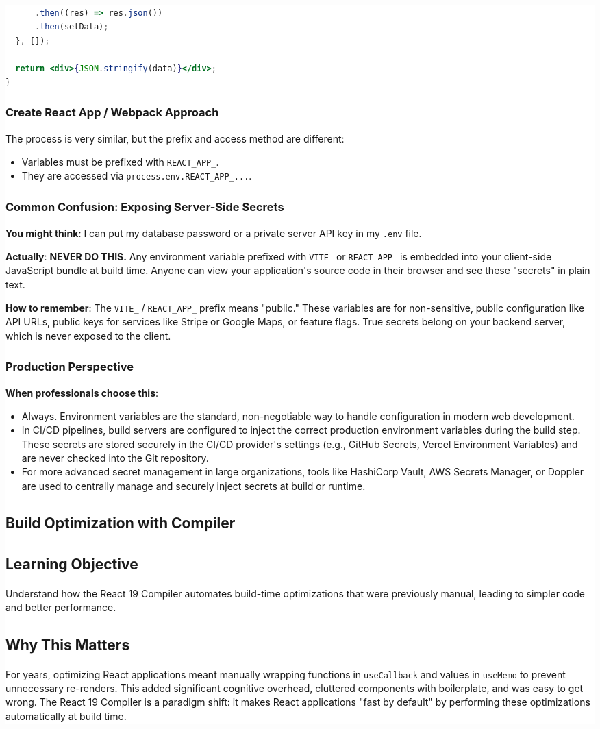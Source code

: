 ```jsx
      .then((res) => res.json())
      .then(setData);
  }, []);

  return <div>{JSON.stringify(data)}</div>;
}
```

### Create React App / Webpack Approach

The process is very similar, but the prefix and access method are different:

- Variables must be prefixed with `REACT_APP_`.
- They are accessed via `process.env.REACT_APP_...`.

### Common Confusion: Exposing Server-Side Secrets

**You might think**: I can put my database password or a private server API key in my `.env` file.

**Actually**: **NEVER DO THIS.** Any environment variable prefixed with `VITE_` or `REACT_APP_` is embedded into your client-side JavaScript bundle at build time. Anyone can view your application's source code in their browser and see these "secrets" in plain text.

**How to remember**: The `VITE_` / `REACT_APP_` prefix means "public." These variables are for non-sensitive, public configuration like API URLs, public keys for services like Stripe or Google Maps, or feature flags. True secrets belong on your backend server, which is never exposed to the client.

### Production Perspective

**When professionals choose this**:

- Always. Environment variables are the standard, non-negotiable way to handle configuration in modern web development.
- In CI/CD pipelines, build servers are configured to inject the correct production environment variables during the build step. These secrets are stored securely in the CI/CD provider's settings (e.g., GitHub Secrets, Vercel Environment Variables) and are never checked into the Git repository.
- For more advanced secret management in large organizations, tools like HashiCorp Vault, AWS Secrets Manager, or Doppler are used to centrally manage and securely inject secrets at build or runtime.

## Build Optimization with Compiler

## Learning Objective

Understand how the React 19 Compiler automates build-time optimizations that were previously manual, leading to simpler code and better performance.

## Why This Matters

For years, optimizing React applications meant manually wrapping functions in `useCallback` and values in `useMemo` to prevent unnecessary re-renders. This added significant cognitive overhead, cluttered components with boilerplate, and was easy to get wrong. The React 19 Compiler is a paradigm shift: it makes React applications "fast by default" by performing these optimizations automatically at build time.
